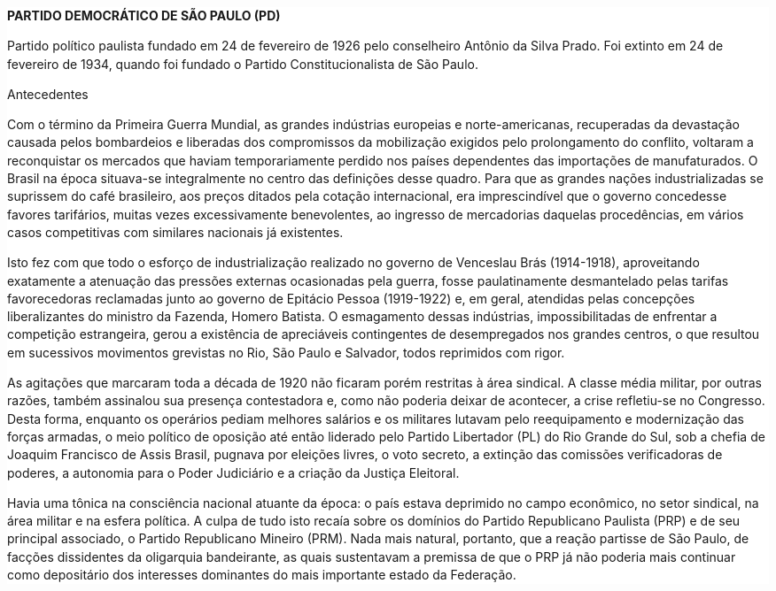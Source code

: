 **PARTIDO DEMOCRÁTICO DE SÃO PAULO (PD)**

Partido político paulista fundado em 24 de fevereiro de 1926 pelo
conselheiro Antônio da Silva Prado. Foi extinto em 24 de fevereiro de
1934, quando foi fundado o Partido Constitucionalista de São Paulo.

Antecedentes

Com o término da Primeira Guerra Mundial, as grandes indústrias
europeias e norte-americanas, recuperadas da devastação causada pelos
bombardeios e liberadas dos compromissos da mobilização exigidos pelo
prolongamento do conflito, voltaram a reconquistar os mercados que
haviam temporariamente perdido nos países dependentes das importações de
manufaturados. O Brasil na época situava-se integralmente no centro das
definições desse quadro. Para que as grandes nações industrializadas se
suprissem do café brasileiro, aos preços ditados pela cotação
internacional, era imprescindível que o governo concedesse favores
tarifários, muitas vezes excessivamente benevolentes, ao ingresso de
mercadorias daquelas procedências, em vários casos competitivas com
similares nacionais já existentes.

Isto fez com que todo o esforço de industrialização realizado no governo
de Venceslau Brás (1914-1918), aproveitando exatamente a atenuação das
pressões externas ocasionadas pela guerra, fosse paulatinamente
desmantelado pelas tarifas favorecedoras reclamadas junto ao governo de
Epitácio Pessoa (1919-1922) e, em geral, atendidas pelas concepções
liberalizantes do ministro da Fazenda, Homero Batista. O esmagamento
dessas indústrias, impossibilitadas de enfrentar a competição
estrangeira, gerou a existência de apreciáveis contingentes de
desempregados nos grandes centros, o que resultou em sucessivos
movimentos grevistas no Rio, São Paulo e Salvador, todos reprimidos com
rigor.

As agitações que marcaram toda a década de 1920 não ficaram porém
restritas à área sindical. A classe média militar, por outras razões,
também assinalou sua presença contestadora e, como não poderia deixar de
acontecer, a crise refletiu-se no Congresso. Desta forma, enquanto os
operários pediam melhores salários e os militares lutavam pelo
reequipamento e modernização das forças armadas, o meio político de
oposição até então liderado pelo Partido Libertador (PL) do Rio Grande
do Sul, sob a chefia de Joaquim Francisco de Assis Brasil, pugnava por
eleições livres, o voto secreto, a extinção das comissões verificadoras
de poderes, a autonomia para o Poder Judiciário e a criação da Justiça
Eleitoral.

Havia uma tônica na consciência nacional atuante da época: o país estava
deprimido no campo econômico, no setor sindical, na área militar e na
esfera política. A culpa de tudo isto recaía sobre os domínios do
Partido Republicano Paulista (PRP) e de seu principal associado, o
Partido Republicano Mineiro (PRM). Nada mais natural, portanto, que a
reação partisse de São Paulo, de facções dissidentes da oligarquia
bandeirante, as quais sustentavam a premissa de que o PRP já não poderia
mais continuar como depositário dos interesses dominantes do mais
importante estado da Federação.
